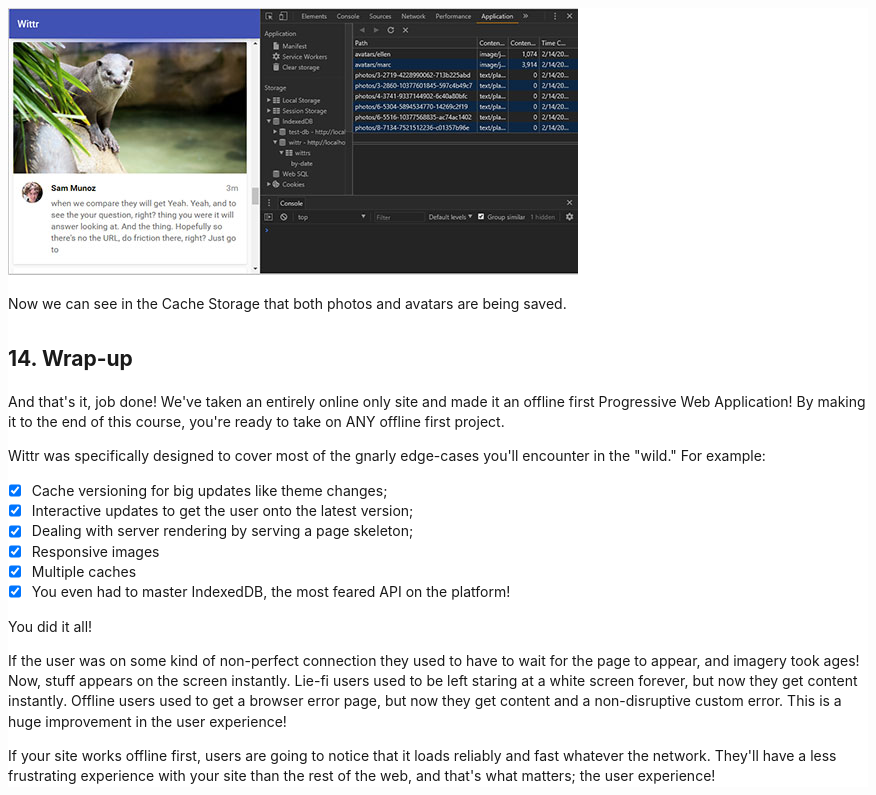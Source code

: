 [![IDB 34](assets/images/sm_lesson4-idb34.jpg)](assets/images/full-size/lesson4-idb34.png)

Now we can see in the Cache Storage that both photos and avatars are being saved.

## 14. Wrap-up
And that's it, job done! We've taken an entirely online only site and made it an offline first Progressive Web Application! By making it to the end of this course, you're ready to take on ANY offline first project.

Wittr was specifically designed to cover most of the gnarly edge-cases you'll encounter in the "wild." For example:

- [x] Cache versioning for big updates like theme changes;
- [x] Interactive updates to get the user onto the latest version;
- [x] Dealing with server rendering by serving a page skeleton;
- [x] Responsive images
- [x] Multiple caches
- [x] You even had to master IndexedDB, the most feared API on the platform!

You did it all!

If the user was on some kind of non-perfect connection they used to have to wait for the page to appear, and imagery took ages! Now, stuff appears on the screen instantly. Lie-fi users used to be left staring at a white screen forever, but now they get content instantly. Offline users used to get a browser error page, but now they get content and a non-disruptive custom error. This is a huge improvement in the user experience!

If your site works offline first, users are going to notice that it loads reliably and fast whatever the network. They'll have a less frustrating experience with your site than the rest of the web, and that's what matters; the user experience!